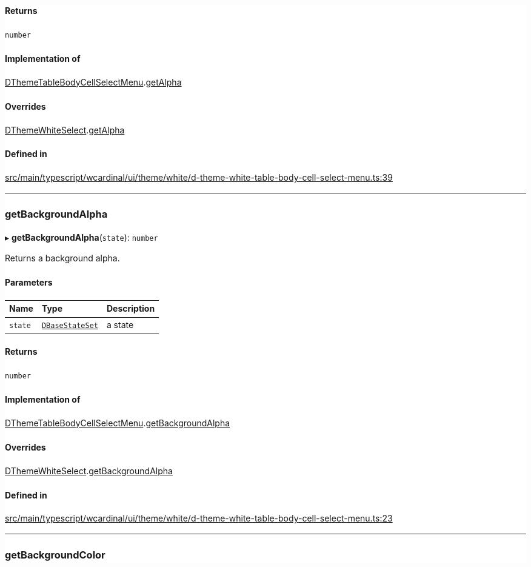 #### Returns

`number`

#### Implementation of

[DThemeTableBodyCellSelectMenu](../interfaces/DThemeTableBodyCellSelectMenu.md).[getAlpha](../interfaces/DThemeTableBodyCellSelectMenu.md#getalpha)

#### Overrides

[DThemeWhiteSelect](DThemeWhiteSelect.md).[getAlpha](DThemeWhiteSelect.md#getalpha)

#### Defined in

[src/main/typescript/wcardinal/ui/theme/white/d-theme-white-table-body-cell-select-menu.ts:39](https://github.com/winter-cardinal/winter-cardinal-ui/blob/v0.442.0/src/main/typescript/wcardinal/ui/theme/white/d-theme-white-table-body-cell-select-menu.ts#L39)

___

### getBackgroundAlpha

▸ **getBackgroundAlpha**(`state`): `number`

Returns a background alpha.

#### Parameters

| Name | Type | Description |
| :------ | :------ | :------ |
| `state` | [`DBaseStateSet`](../interfaces/DBaseStateSet.md) | a state |

#### Returns

`number`

#### Implementation of

[DThemeTableBodyCellSelectMenu](../interfaces/DThemeTableBodyCellSelectMenu.md).[getBackgroundAlpha](../interfaces/DThemeTableBodyCellSelectMenu.md#getbackgroundalpha)

#### Overrides

[DThemeWhiteSelect](DThemeWhiteSelect.md).[getBackgroundAlpha](DThemeWhiteSelect.md#getbackgroundalpha)

#### Defined in

[src/main/typescript/wcardinal/ui/theme/white/d-theme-white-table-body-cell-select-menu.ts:23](https://github.com/winter-cardinal/winter-cardinal-ui/blob/v0.442.0/src/main/typescript/wcardinal/ui/theme/white/d-theme-white-table-body-cell-select-menu.ts#L23)

___

### getBackgroundColor
